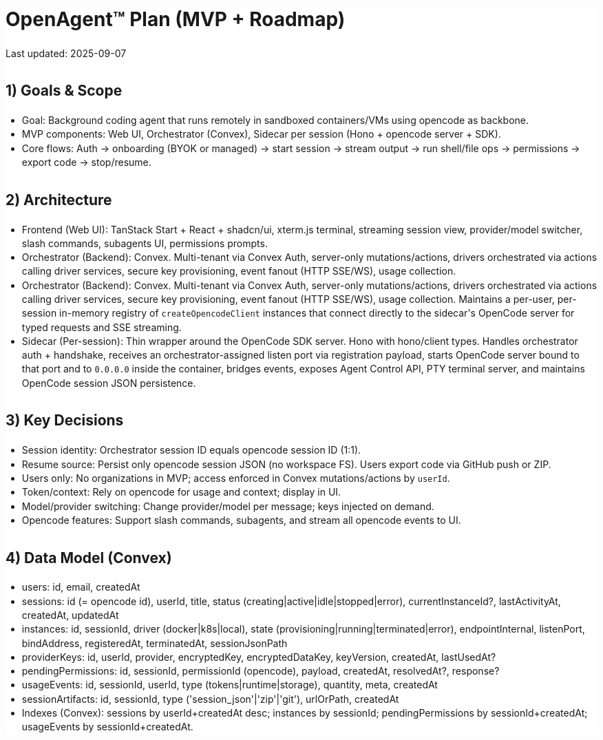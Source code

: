 # OpenAgent™ Plan (MVP + Roadmap)

Last updated: 2025-09-07

## 1) Goals & Scope

- Goal: Background coding agent that runs remotely in sandboxed containers/VMs using opencode as backbone.
- MVP components: Web UI, Orchestrator (Convex), Sidecar per session (Hono + opencode server + SDK).
- Core flows: Auth → onboarding (BYOK or managed) → start session → stream output → run shell/file ops → permissions → export code → stop/resume.

## 2) Architecture

- Frontend (Web UI): TanStack Start + React + shadcn/ui, xterm.js terminal, streaming session view, provider/model switcher, slash commands, subagents UI, permissions prompts.
- Orchestrator (Backend): Convex. Multi-tenant via Convex Auth, server-only mutations/actions, drivers orchestrated via actions calling driver services, secure key provisioning, event fanout (HTTP SSE/WS), usage collection.
 - Orchestrator (Backend): Convex. Multi-tenant via Convex Auth, server-only mutations/actions, drivers orchestrated via actions calling driver services, secure key provisioning, event fanout (HTTP SSE/WS), usage collection. Maintains a per-user, per-session in-memory registry of `createOpencodeClient` instances that connect directly to the sidecar's OpenCode server for typed requests and SSE streaming.
- Sidecar (Per-session): Thin wrapper around the OpenCode SDK server. Hono with hono/client types. Handles orchestrator auth + handshake, receives an orchestrator-assigned listen port via registration payload, starts OpenCode server bound to that port and to `0.0.0.0` inside the container, bridges events, exposes Agent Control API, PTY terminal server, and maintains OpenCode session JSON persistence.

## 3) Key Decisions

- Session identity: Orchestrator session ID equals opencode session ID (1:1).
- Resume source: Persist only opencode session JSON (no workspace FS). Users export code via GitHub push or ZIP.
- Users only: No organizations in MVP; access enforced in Convex mutations/actions by `userId`.
- Token/context: Rely on opencode for usage and context; display in UI.
- Model/provider switching: Change provider/model per message; keys injected on demand.
- Opencode features: Support slash commands, subagents, and stream all opencode events to UI.

## 4) Data Model (Convex)

- users: id, email, createdAt
- sessions: id (= opencode id), userId, title, status (creating|active|idle|stopped|error), currentInstanceId?, lastActivityAt, createdAt, updatedAt
- instances: id, sessionId, driver (docker|k8s|local), state (provisioning|running|terminated|error), endpointInternal, listenPort, bindAddress, registeredAt, terminatedAt, sessionJsonPath
- providerKeys: id, userId, provider, encryptedKey, encryptedDataKey, keyVersion, createdAt, lastUsedAt?
- pendingPermissions: id, sessionId, permissionId (opencode), payload, createdAt, resolvedAt?, response?
- usageEvents: id, sessionId, userId, type (tokens|runtime|storage), quantity, meta, createdAt
- sessionArtifacts: id, sessionId, type ('session_json'|'zip'|'git'), urlOrPath, createdAt
- Indexes (Convex): sessions by userId+createdAt desc; instances by sessionId; pendingPermissions by sessionId+createdAt; usageEvents by sessionId+createdAt.
